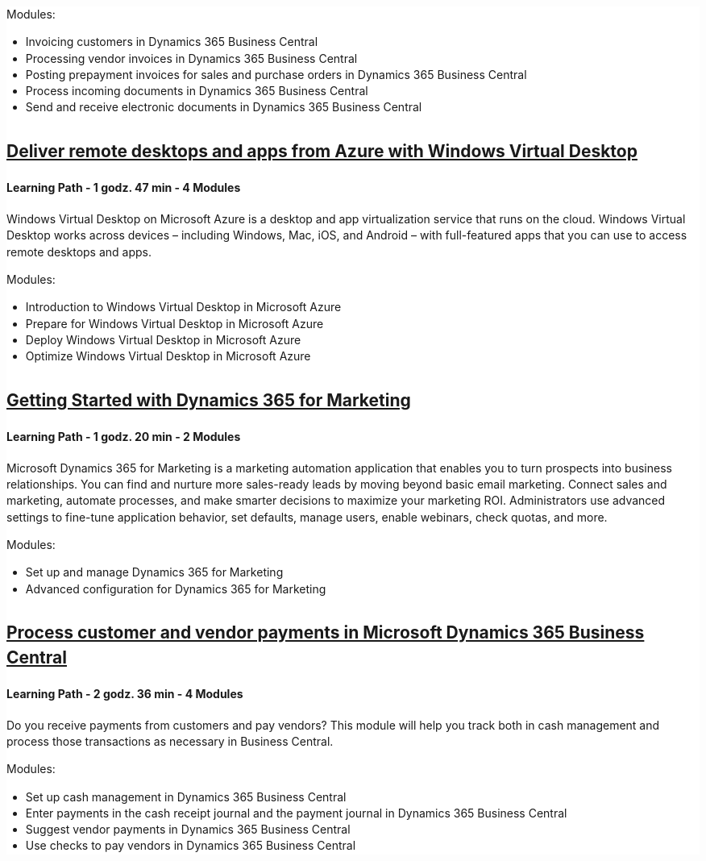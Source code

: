 
Modules:
- Invoicing customers in Dynamics 365 Business Central
- Processing vendor invoices in Dynamics 365 Business Central
- Posting prepayment invoices for sales and purchase orders in Dynamics 365 Business Central
- Process incoming documents in Dynamics 365 Business Central
- Send and receive electronic documents in Dynamics 365 Business Central

## [Deliver remote desktops and apps from Azure with Windows Virtual Desktop](https://docs.microsoft.com/pl-pl/learn/paths/m365-wvd)
#### Learning Path - 1 godz. 47 min - 4 Modules
Windows Virtual Desktop on Microsoft Azure is a desktop and app virtualization service that runs on the cloud. Windows Virtual Desktop works across devices – including Windows, Mac, iOS, and Android – with full-featured apps that you can use to access remote desktops and apps.


Modules:
- Introduction to Windows Virtual Desktop in Microsoft Azure
- Prepare for Windows Virtual Desktop in Microsoft Azure
- Deploy Windows Virtual Desktop in Microsoft Azure
- Optimize Windows Virtual Desktop in Microsoft Azure

## [Getting Started with Dynamics 365 for Marketing](https://docs.microsoft.com/pl-pl/learn/paths/get-started-with-marketing)
#### Learning Path - 1 godz. 20 min - 2 Modules

Microsoft Dynamics 365 for Marketing is a marketing automation application that enables you to turn prospects into business relationships. You can find and nurture more sales-ready leads by moving beyond basic email marketing. Connect sales and marketing, automate processes, and make smarter decisions to maximize your marketing ROI.  Administrators use advanced settings to fine-tune application behavior, set defaults, manage users, enable webinars, check quotas, and more.


Modules:
- Set up and manage Dynamics 365 for Marketing
- Advanced configuration for Dynamics 365 for Marketing

## [Process customer and vendor payments in Microsoft Dynamics 365 Business Central](https://docs.microsoft.com/pl-pl/learn/paths/process-customer-vendor-payments-dynamics-365-business-central)
#### Learning Path - 2 godz. 36 min - 4 Modules
Do you receive payments from customers and pay vendors? This module will help you track both in cash management and process those transactions as necessary in Business Central.


Modules:
- Set up cash management in Dynamics 365 Business Central
- Enter payments in the cash receipt journal and the payment journal in Dynamics 365 Business Central
- Suggest vendor payments in Dynamics 365 Business Central
- Use checks to pay vendors in Dynamics 365 Business Central

